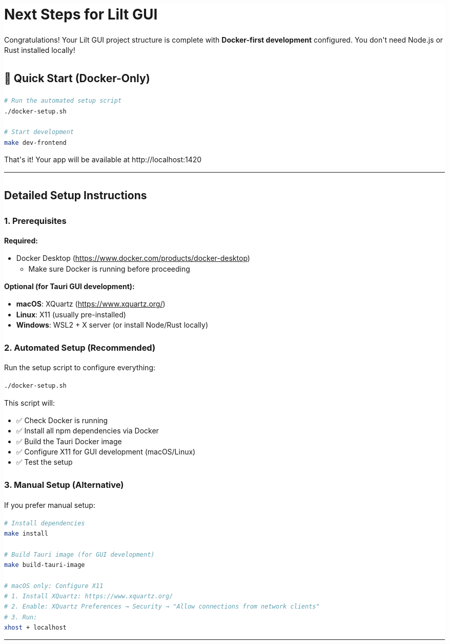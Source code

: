 # Next Steps for Lilt GUI

Congratulations! Your Lilt GUI project structure is complete with **Docker-first development** configured. You don't need Node.js or Rust installed locally!

## 🚀 Quick Start (Docker-Only)

```bash
# Run the automated setup script
./docker-setup.sh

# Start development
make dev-frontend
```

That's it! Your app will be available at http://localhost:1420

---

## Detailed Setup Instructions

### 1. Prerequisites

**Required:**
- Docker Desktop (https://www.docker.com/products/docker-desktop)
  - Make sure Docker is running before proceeding

**Optional (for Tauri GUI development):**
- **macOS**: XQuartz (https://www.xquartz.org/)
- **Linux**: X11 (usually pre-installed)
- **Windows**: WSL2 + X server (or install Node/Rust locally)

### 2. Automated Setup (Recommended)

Run the setup script to configure everything:

```bash
./docker-setup.sh
```

This script will:
- ✅ Check Docker is running
- ✅ Install all npm dependencies via Docker
- ✅ Build the Tauri Docker image
- ✅ Configure X11 for GUI development (macOS/Linux)
- ✅ Test the setup

### 3. Manual Setup (Alternative)

If you prefer manual setup:

```bash
# Install dependencies
make install

# Build Tauri image (for GUI development)
make build-tauri-image

# macOS only: Configure X11
# 1. Install XQuartz: https://www.xquartz.org/
# 2. Enable: XQuartz Preferences → Security → "Allow connections from network clients"
# 3. Run:
xhost + localhost
```

---